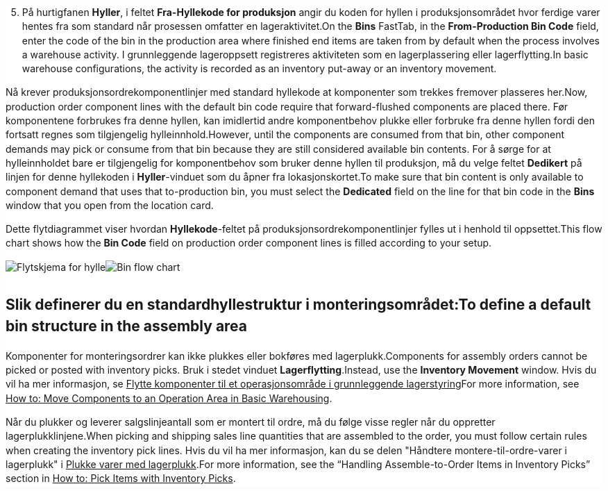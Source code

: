 5. <span data-ttu-id="e4471-135">På hurtigfanen **Hyller**, i feltet **Fra-Hyllekode for produksjon** angir du koden for hyllen i produksjonsområdet hvor ferdige varer hentes fra som standard når prosessen omfatter en lageraktivitet.</span><span class="sxs-lookup"><span data-stu-id="e4471-135">On the **Bins** FastTab, in the **From-Production Bin Code** field, enter the code of the bin in the production area where finished end items are taken from by default when the process involves a warehouse activity.</span></span> <span data-ttu-id="e4471-136">I grunnleggende lageroppsett registreres aktiviteten som en lagerplassering eller lagerflytting.</span><span class="sxs-lookup"><span data-stu-id="e4471-136">In basic warehouse configurations, the activity is recorded as an inventory put-away or an inventory movement.</span></span>  

<span data-ttu-id="e4471-137">Nå krever produksjonsordrekomponentlinjer med standard hyllekode at komponenter som trekkes fremover plasseres her.</span><span class="sxs-lookup"><span data-stu-id="e4471-137">Now, production order component lines with the default bin code require that forward-flushed components are placed there.</span></span> <span data-ttu-id="e4471-138">Før komponentene forbrukes fra denne hyllen, kan imidlertid andre komponentbehov plukke eller forbruke fra denne hyllen fordi den fortsatt regnes som tilgjengelig hylleinnhold.</span><span class="sxs-lookup"><span data-stu-id="e4471-138">However, until the components are consumed from that bin, other component demands may pick or consume from that bin because they are still considered available bin contents.</span></span> <span data-ttu-id="e4471-139">For å sørge for at hylleinnholdet bare er tilgjengelig for komponentbehov som bruker denne hyllen til produksjon, må du velge feltet **Dedikert** på linjen for denne hyllekoden i **Hyller**-vinduet som du åpner fra lokasjonskortet.</span><span class="sxs-lookup"><span data-stu-id="e4471-139">To make sure that bin content is only available to component demand that uses that to-production bin, you must select the **Dedicated** field on the line for that bin code in the **Bins** window that you open from the location card.</span></span>

<span data-ttu-id="e4471-140">Dette flytdiagrammet viser hvordan **Hyllekode**-feltet på produksjonsordrekomponentlinjer fylles ut i henhold til oppsettet.</span><span class="sxs-lookup"><span data-stu-id="e4471-140">This flow chart shows how the **Bin Code** field on production order component lines is filled according to your setup.</span></span>  

<span data-ttu-id="e4471-141">![Flytskjema for hylle](media/binflow.png "BinFlow")</span><span class="sxs-lookup"><span data-stu-id="e4471-141">![Bin flow chart](media/binflow.png "BinFlow")</span></span>    

## <a name="to-define-a-default-bin-structure-in-the-assembly-area"></a><span data-ttu-id="e4471-142">Slik definerer du en standardhyllestruktur i monteringsområdet:</span><span class="sxs-lookup"><span data-stu-id="e4471-142">To define a default bin structure in the assembly area</span></span>
<span data-ttu-id="e4471-143">Komponenter for monteringsordrer kan ikke plukkes eller bokføres med lagerplukk.</span><span class="sxs-lookup"><span data-stu-id="e4471-143">Components for assembly orders cannot be picked or posted with inventory picks.</span></span> <span data-ttu-id="e4471-144">Bruk i stedet vinduet **Lagerflytting**.</span><span class="sxs-lookup"><span data-stu-id="e4471-144">Instead, use the **Inventory Movement** window.</span></span> <span data-ttu-id="e4471-145">Hvis du vil ha mer informasjon, se [Flytte komponenter til et operasjonsområde i grunnleggende lagerstyring](warehouse-how-to-move-components-to-an-operation-area-in-basic-warehousing.md)</span><span class="sxs-lookup"><span data-stu-id="e4471-145">For more information, see [How to: Move Components to an Operation Area in Basic Warehousing](warehouse-how-to-move-components-to-an-operation-area-in-basic-warehousing.md).</span></span>

<span data-ttu-id="e4471-146">Når du plukker og leverer salgslinjeantall som er montert til ordre, må du følge visse regler når du oppretter lagerplukklinjene.</span><span class="sxs-lookup"><span data-stu-id="e4471-146">When picking and shipping sales line quantities that are assembled to the order, you must follow certain rules when creating the inventory pick lines.</span></span> <span data-ttu-id="e4471-147">Hvis du vil ha mer informasjon, kan du se delen "Håndtere montere-til-ordre-varer i lagerplukk" i [Plukke varer med lagerplukk](warehouse-how-to-pick-items-with-inventory-picks.md).</span><span class="sxs-lookup"><span data-stu-id="e4471-147">For more information, see the “Handling Assemble-to-Order Items in Inventory Picks” section in [How to: Pick Items with Inventory Picks](warehouse-how-to-pick-items-with-inventory-picks.md).</span></span>
